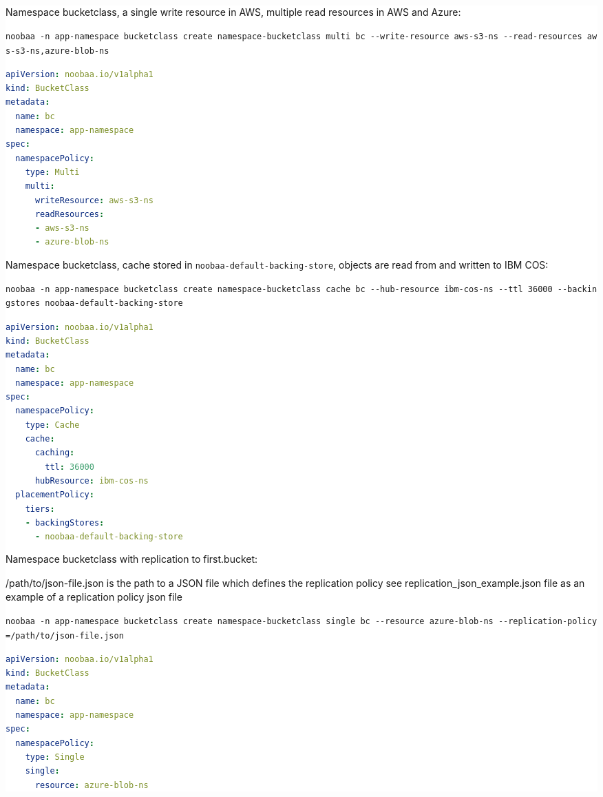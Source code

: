 Namespace bucketclass, a single write resource in AWS, multiple read resources in AWS and Azure:
```shell
noobaa -n app-namespace bucketclass create namespace-bucketclass multi bc --write-resource aws-s3-ns --read-resources aws-s3-ns,azure-blob-ns 
```
```yaml
apiVersion: noobaa.io/v1alpha1
kind: BucketClass
metadata:
  name: bc
  namespace: app-namespace
spec:
  namespacePolicy:
    type: Multi
    multi:
      writeResource: aws-s3-ns 
      readResources:
      - aws-s3-ns
      - azure-blob-ns
```

Namespace bucketclass, cache stored in `noobaa-default-backing-store`, objects are read from and written to IBM COS:
```shell
noobaa -n app-namespace bucketclass create namespace-bucketclass cache bc --hub-resource ibm-cos-ns --ttl 36000 --backingstores noobaa-default-backing-store
```
```yaml
apiVersion: noobaa.io/v1alpha1
kind: BucketClass
metadata:
  name: bc
  namespace: app-namespace
spec:
  namespacePolicy:
    type: Cache
    cache:
      caching:
        ttl: 36000
      hubResource: ibm-cos-ns 
  placementPolicy:
    tiers:
    - backingStores:
      - noobaa-default-backing-store
```


Namespace bucketclass with replication to first.bucket:

/path/to/json-file.json is the path to a JSON file which defines the replication policy
see replication_json_example.json file as an example of a replication policy json file

```shell
noobaa -n app-namespace bucketclass create namespace-bucketclass single bc --resource azure-blob-ns --replication-policy=/path/to/json-file.json
```
```yaml
apiVersion: noobaa.io/v1alpha1
kind: BucketClass
metadata:
  name: bc
  namespace: app-namespace
spec:
  namespacePolicy:
    type: Single
    single: 
      resource: azure-blob-ns
```